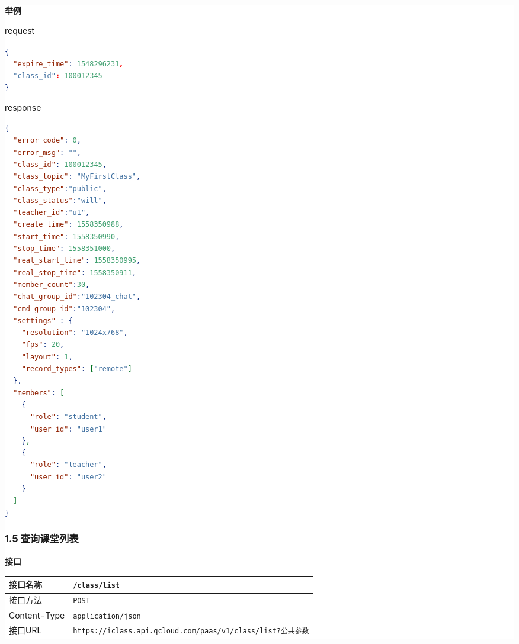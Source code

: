 __举例__ 

request

```json
{
  "expire_time": 1548296231，
  "class_id": 100012345
}
```

response

```json
{
  "error_code": 0,
  "error_msg": "",
  "class_id": 100012345,
  "class_topic": "MyFirstClass",
  "class_type":"public",
  "class_status":"will",
  "teacher_id":"u1",
  "create_time": 1558350988,
  "start_time": 1558350990,
  "stop_time": 1558351000,
  "real_start_time": 1558350995,
  "real_stop_time": 1558350911,
  "member_count":30,
  "chat_group_id":"102304_chat",
  "cmd_group_id":"102304",
  "settings" : {
    "resolution": "1024x768",
    "fps": 20,
    "layout": 1,
    "record_types": ["remote"]
  },
  "members": [
    {
      "role": "student",
      "user_id": "user1"
    },
    {
      "role": "teacher",
      "user_id": "user2"
    }
  ]
}
```

### 1.5 查询课堂列表
__接口__ 

| 接口名称 | `/class/list` |
| :---------| :---------------|
| 接口方法 | `POST` |
| Content-Type | `application/json` |
| 接口URL | `https://iclass.api.qcloud.com/paas/v1/class/list?公共参数` |

